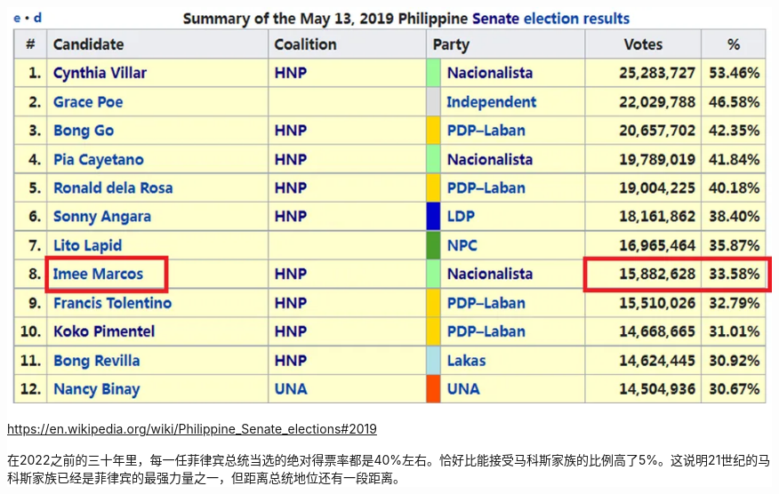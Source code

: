![](/images/btnews/0401_0500/0432/6ec6d9a7-8b21-4c55-9964-0f84e8b53a5f.webp)

https://en.wikipedia.org/wiki/Philippine_Senate_elections#2019



在2022之前的三十年里，每一任菲律宾总统当选的绝对得票率都是40%左右。恰好比能接受马科斯家族的比例高了5%。这说明21世纪的马科斯家族已经是菲律宾的最强力量之一，但距离总统地位还有一段距离。


